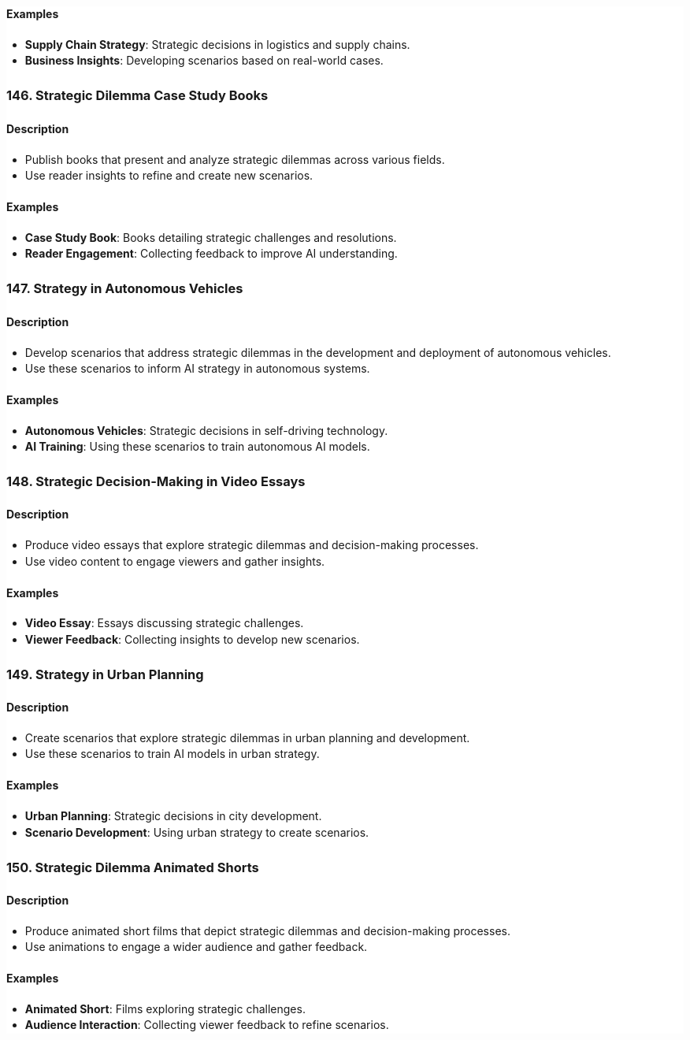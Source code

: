 #### Examples
- **Supply Chain Strategy**: Strategic decisions in logistics and supply chains.
- **Business Insights**: Developing scenarios based on real-world cases.

### 146. Strategic Dilemma Case Study Books
#### Description
- Publish books that present and analyze strategic dilemmas across various fields.
- Use reader insights to refine and create new scenarios.

#### Examples
- **Case Study Book**: Books detailing strategic challenges and resolutions.
- **Reader Engagement**: Collecting feedback to improve AI understanding.

### 147. Strategy in Autonomous Vehicles
#### Description
- Develop scenarios that address strategic dilemmas in the development and deployment of autonomous vehicles.
- Use these scenarios to inform AI strategy in autonomous systems.

#### Examples
- **Autonomous Vehicles**: Strategic decisions in self-driving technology.
- **AI Training**: Using these scenarios to train autonomous AI models.

### 148. Strategic Decision-Making in Video Essays
#### Description
- Produce video essays that explore strategic dilemmas and decision-making processes.
- Use video content to engage viewers and gather insights.

#### Examples
- **Video Essay**: Essays discussing strategic challenges.
- **Viewer Feedback**: Collecting insights to develop new scenarios.

### 149. Strategy in Urban Planning
#### Description
- Create scenarios that explore strategic dilemmas in urban planning and development.
- Use these scenarios to train AI models in urban strategy.

#### Examples
- **Urban Planning**: Strategic decisions in city development.
- **Scenario Development**: Using urban strategy to create scenarios.

### 150. Strategic Dilemma Animated Shorts
#### Description
- Produce animated short films that depict strategic dilemmas and decision-making processes.
- Use animations to engage a wider audience and gather feedback.

#### Examples
- **Animated Short**: Films exploring strategic challenges.
- **Audience Interaction**: Collecting viewer feedback to refine scenarios.
